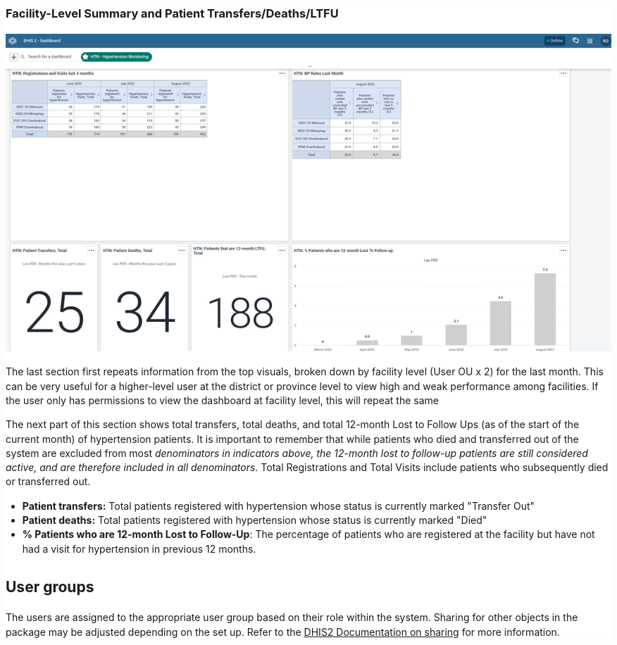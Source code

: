 ### Facility-Level Summary and Patient Transfers/Deaths/LTFU

![Dashboard - fig.3](resources/images/ncd_htn_010.png)

The last section first repeats information from the top visuals, broken down by facility level (User OU x 2) for the last month. This can be very useful for a higher-level user at the district or province level to view high and weak performance among facilities. If the user only has permissions to view the dashboard at facility level, this will repeat the same

The next part of this section shows total transfers, total deaths, and total 12-month Lost to Follow Ups (as of the start of the current month) of hypertension patients. It is important to remember that while patients who died and transferred out of the system are excluded from most _denominators in indicators above, the 12-month lost to follow-up patients are still considered active, and are therefore included in all denominators_. Total Registrations and Total Visits include patients who subsequently died or transferred out.

* **Patient transfers:** Total patients registered with hypertension whose status is currently marked "Transfer Out"
* **Patient deaths:** Total patients registered with hypertension whose status is currently marked "Died"
* **% Patients who are 12-month Lost to Follow-Up**: The percentage of patients who are registered at the facility but have not had a visit for hypertension in previous 12 months.

## User groups

The users are assigned to the appropriate user group based on their role within the system. Sharing for other objects in the package may be adjusted depending on the set up. Refer to the [DHIS2 Documentation on sharing](https://docs.dhis2.org/en/topics/metadata/crvs-mortality/rapid-mortality-surveillance-events/installation.html#sharing) for more information.
